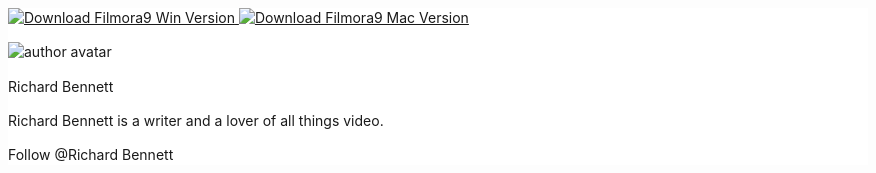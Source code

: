 [![Download Filmora9 Win Version](https://images.wondershare.com/filmora/guide/download-btn-win.jpg) ](https://tools.techidaily.com/wondershare/filmora/download/) [![Download Filmora9 Mac Version](https://images.wondershare.com/filmora/guide/download-btn-mac.jpg) ](https://tools.techidaily.com/wondershare/filmora/download/)

![author avatar](https://images.wondershare.com/filmora/article-images/richard-bennett.jpg)

Richard Bennett

Richard Bennett is a writer and a lover of all things video.

Follow @Richard Bennett

<ins class="adsbygoogle"
     style="display:block"
     data-ad-format="autorelaxed"
     data-ad-client="ca-pub-7571918770474297"
     data-ad-slot="1223367746"></ins>

<ins class="adsbygoogle"
     style="display:block"
     data-ad-client="ca-pub-7571918770474297"
     data-ad-slot="8358498916"
     data-ad-format="auto"
     data-full-width-responsive="true"></ins>

